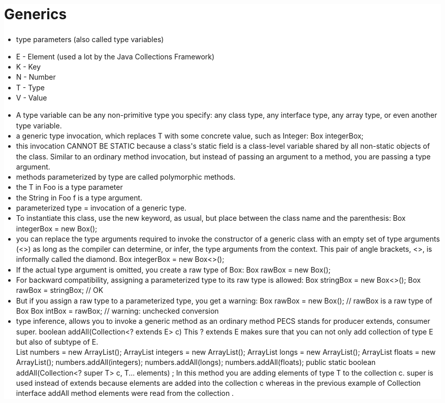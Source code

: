# Generics #

- type parameters (also called type variables)
 * E - Element (used a lot by the Java Collections Framework)
 * K - Key
 * N - Number
 * T - Type
 * V - Value
- A type variable can be any non-primitive type you specify: any class type, any interface type, any array type, or even another type variable.
- a generic type invocation, which replaces T with some concrete value, 
 such as Integer:
		Box<Integer> integerBox;	
- this invocation CANNOT BE STATIC because a class's static field is a class-level variable shared by all non-static objects of the class.
Similar to an ordinary method invocation, but instead of passing an argument to a method, you are passing a type argument.
- methods parameterized by type are called polymorphic methods.
- the T in Foo<T> is a type parameter
- the String in Foo<String> f is a type argument.  
- parameterized type = invocation of a generic type.
- To instantiate this class, use the new keyword, as usual, but place <Integer> between the class name and the parenthesis:
	Box<Integer> integerBox = new Box<Integer>();
- you can replace the type arguments required to invoke the constructor of a generic class with an empty set of type arguments (<>) as long as the compiler can determine, or infer, the type arguments from the context. This pair of angle brackets, <>, is informally called the diamond. 
    Box<Integer> integerBox = new Box<>();
- If the actual type argument is omitted, you create a raw type of Box<T>:
	Box rawBox = new Box();
- For backward compatibility, assigning a parameterized type to its raw type is allowed:
	Box<String> stringBox = new Box<>();
	Box rawBox = stringBox;               // OK
- But if you assign a raw type to a parameterized type, you get a warning:
	Box rawBox = new Box();           // rawBox is a raw type of Box<T>
	Box<Integer> intBox = rawBox;     // warning: unchecked conversion
- type inference, allows you to invoke a generic method as an ordinary method
PECS stands for producer extends, consumer super.
boolean addAll(Collection<? extends E> c)
This ? extends E makes sure that you can not only add collection of type E but also of subtype of E.  
List<Number> numbers = new ArrayList<Number>();
ArrayList<Integer> integers = new ArrayList<Integer>();
ArrayList<Long> longs = new ArrayList<Long>();
ArrayList<Float> floats = new ArrayList<Float>();
numbers.addAll(integers);
numbers.addAll(longs);
numbers.addAll(floats);
public static <T> boolean addAll(Collection<? super T> c, T... elements) ;
In this method you are adding elements of type T to the collection c. super is used instead of extends because elements are added into the collection c whereas in the previous example of Collection interface addAll method elements were read from the collection . 
